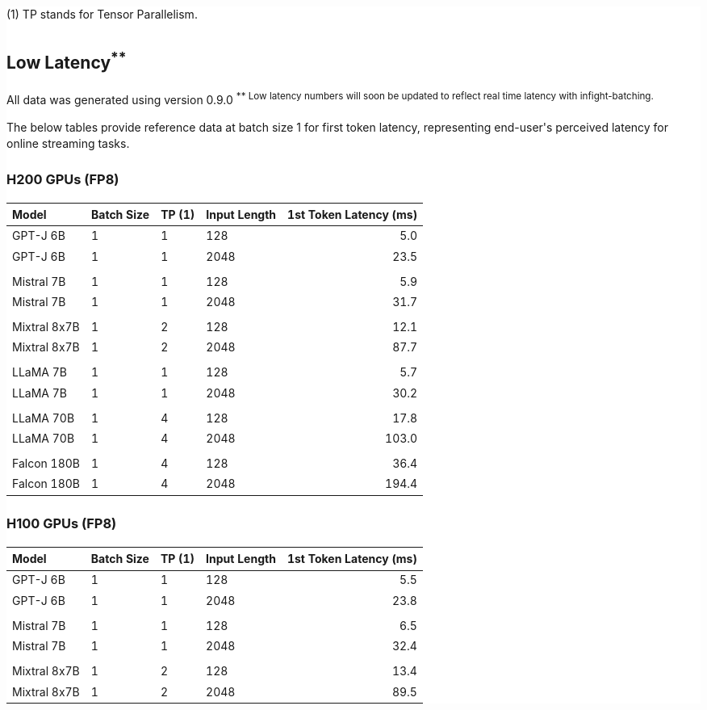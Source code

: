 (1) TP stands for Tensor Parallelism.

## Low Latency<sup>**</sup>

All data was generated using version 0.9.0
<sup> ** Low latency numbers will soon be updated to reflect real time latency with infight-batching.</sup>

The below tables provide reference data at batch size 1 for first token
latency, representing end-user's perceived latency for online streaming
tasks.

### H200 GPUs (FP8)

| Model                        | Batch Size | TP (1)    | Input Length | 1st Token Latency (ms) |
| :--------------------------- | :--------- | :-------- | :----------- | ---------------------: |
| GPT-J 6B                     | 1          | 1         | 128          |                    5.0 |
| GPT-J 6B                     | 1          | 1         | 2048         |                   23.5 |
|                              |            |           |              |                        |
| Mistral 7B                   | 1          | 1         | 128          |                    5.9 |
| Mistral 7B                   | 1          | 1         | 2048         |                   31.7 |
|                              |            |           |              |                        |
| Mixtral 8x7B                 | 1          | 2         | 128          |                   12.1 |
| Mixtral 8x7B                 | 1          | 2         | 2048         |                   87.7 |
|                              |            |           |              |                        |
| LLaMA 7B                     | 1          | 1         | 128          |                    5.7 |
| LLaMA 7B                     | 1          | 1         | 2048         |                   30.2 |
|                              |            |           |              |                        |
| LLaMA 70B                    | 1          | 4         | 128          |                   17.8 |
| LLaMA 70B                    | 1          | 4         | 2048         |                  103.0 |
|                              |            |           |              |                        |
| Falcon 180B                  | 1          | 4         | 128          |                   36.4 |
| Falcon 180B                  | 1          | 4         | 2048         |                  194.4 |

### H100 GPUs (FP8)

| Model                        | Batch Size | TP (1)    | Input Length | 1st Token Latency (ms) |
| :--------------------------- | :--------- | :-------- | :----------- | ---------------------: |
| GPT-J 6B                     | 1          | 1         | 128          |                    5.5 |
| GPT-J 6B                     | 1          | 1         | 2048         |                   23.8 |
|                              |            |           |              |                        |
| Mistral 7B                   | 1          | 1         | 128          |                    6.5 |
| Mistral 7B                   | 1          | 1         | 2048         |                   32.4 |
|                              |            |           |              |                        |
| Mixtral 8x7B                 | 1          | 2         | 128          |                   13.4 |
| Mixtral 8x7B                 | 1          | 2         | 2048         |                   89.5 |